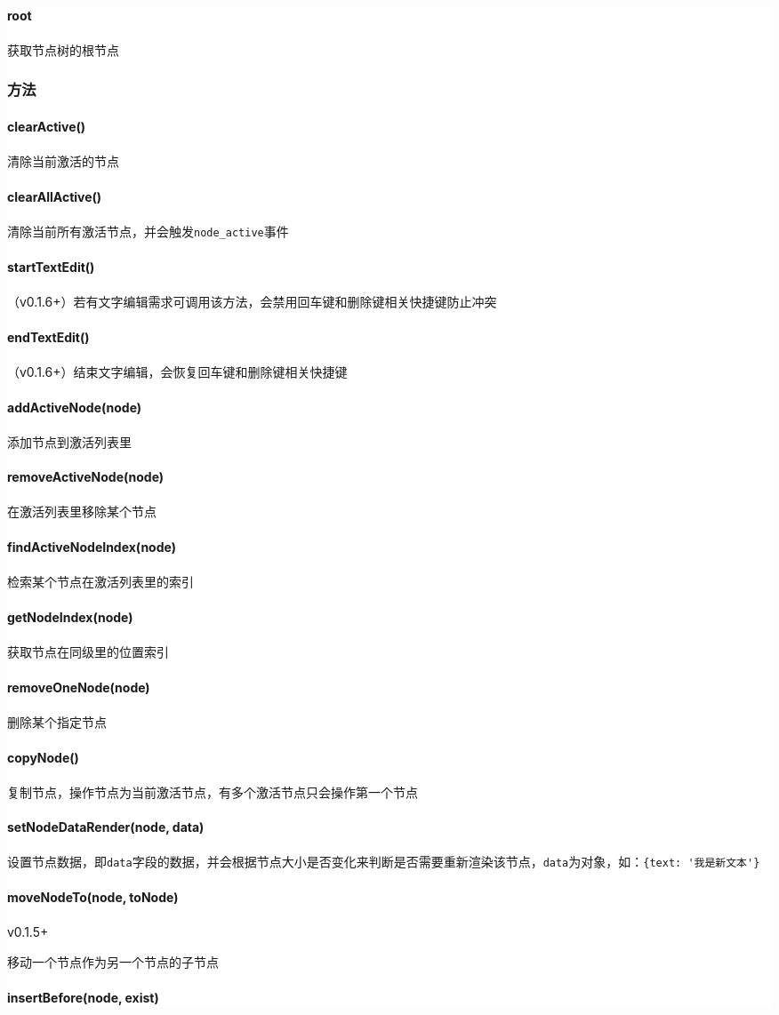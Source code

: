 #### root

获取节点树的根节点

### 方法

#### clearActive()

清除当前激活的节点

#### clearAllActive()

清除当前所有激活节点，并会触发`node_active`事件 

#### startTextEdit()

（v0.1.6+）若有文字编辑需求可调用该方法，会禁用回车键和删除键相关快捷键防止冲突 

#### endTextEdit()

（v0.1.6+）结束文字编辑，会恢复回车键和删除键相关快捷键

#### addActiveNode(node)

添加节点到激活列表里

#### removeActiveNode(node)

在激活列表里移除某个节点

#### findActiveNodeIndex(node)

检索某个节点在激活列表里的索引

#### getNodeIndex(node)

获取节点在同级里的位置索引

#### removeOneNode(node)

删除某个指定节点

#### copyNode()

复制节点，操作节点为当前激活节点，有多个激活节点只会操作第一个节点

#### setNodeDataRender(node, data)

设置节点数据，即`data`字段的数据，并会根据节点大小是否变化来判断是否需要重新渲染该节点，`data`为对象，如：`{text: '我是新文本'}`

#### moveNodeTo(node, toNode)

v0.1.5+

移动一个节点作为另一个节点的子节点

#### insertBefore(node, exist)
